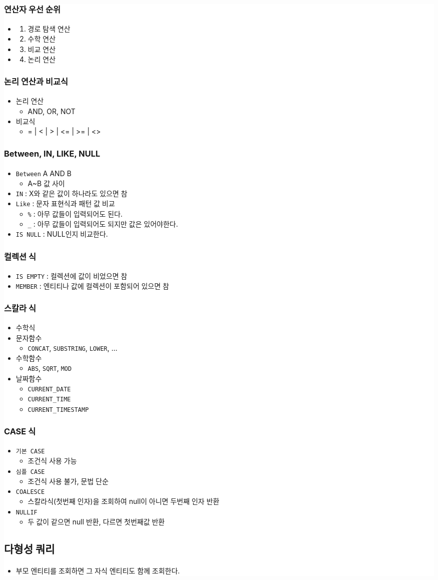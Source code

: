 ### 연산자 우선 순위
- 1. 경로 탐색 연산
- 2. 수학 연산
- 3. 비교 연산
- 4. 논리 연산

### 논리 연산과 비교식
- 논리 연산
  - AND, OR, NOT
- 비교식
  - = | < | > | <= | >= | <>

### Between, IN, LIKE, NULL
- `Between` A AND B
  - A~B 값 사이
- `IN` : X와 같은 값이 하나라도 있으면 참
- `Like` : 문자 표현식과 패턴 값 비교
  - `%` : 아무 값들이 입력되어도 된다.
  - `_` : 아무 값들이 입력되어도 되지만 값은 있어야한다.
- `IS NULL` : NULL인지 비교한다.

### 컬렉션 식
- `IS EMPTY` : 컬렉션에 값이 비었으면 참
- `MEMBER` : 엔티티나 값에 컬렉션이 포함되어 있으면 참

### 스칼라 식
- 수학식
- 문자함수
  - `CONCAT`, `SUBSTRING`, `LOWER`, ...
- 수학함수
  - `ABS`, `SQRT`, `MOD`
- 날짜함수
  - `CURRENT_DATE`
  - `CURRENT_TIME`
  - `CURRENT_TIMESTAMP`

### CASE 식
- `기본 CASE`
  - 조건식 사용 가능
- `심플 CASE`
  - 조건식 사용 불가, 문법 단순
- `COALESCE`
  - 스칼라식(첫번째 인자)을 조회하여 null이 아니면 두번째 인자 반환
- `NULLIF`
  - 두 값이 같으면 null 반환, 다르면 첫번째값 반환

## 다형성 쿼리
- 부모 엔티티를 조회하면 그 자식 엔티티도 함께 조회한다.
